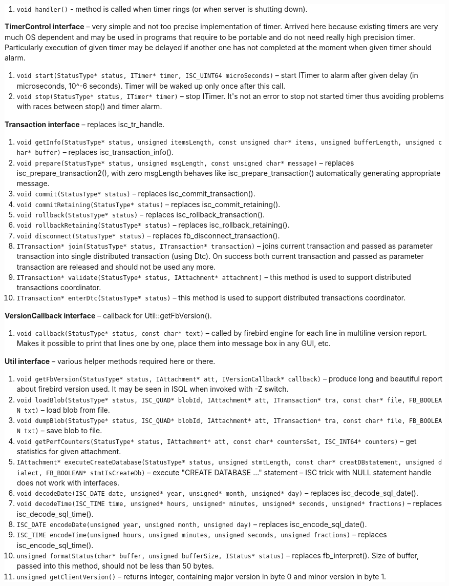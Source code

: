 1. `void handler()` - method is called when timer rings (or when server is shutting down).

**TimerControl interface** – very simple and not too precise implementation of timer. Arrived here because existing timers are very much OS dependent and may be used in programs that require to be portable and do not need really high precision timer. Particularly execution of given timer may be delayed if another one has not completed at the moment when given timer should alarm.

1. `void start(StatusType* status, ITimer* timer, ISC_UINT64 microSeconds)` – start ITimer to alarm after given delay (in microseconds, 10^-6 seconds). Timer will be waked up only once after this call.
2. `void stop(StatusType* status, ITimer* timer)` – stop ITimer. It's not an error to stop not started timer thus avoiding problems with races between stop() and timer alarm.

**Transaction interface** – replaces isc_tr_handle.

1. `void getInfo(StatusType* status, unsigned itemsLength, const unsigned char* items, unsigned bufferLength, unsigned char* buffer)` – replaces isc_transaction_info().
2. `void prepare(StatusType* status, unsigned msgLength, const unsigned char* message)` – replaces isc_prepare_transaction2(), with zero msgLength behaves like isc_prepare_transaction() automatically generating appropriate message.
3. `void commit(StatusType* status)` – replaces isc_commit_transaction().
4. `void commitRetaining(StatusType* status)` – replaces isc_commit_retaining().
5. `void rollback(StatusType* status)` – replaces isc_rollback_transaction().
6. `void rollbackRetaining(StatusType* status)` – replaces isc_rollback_retaining().
7. `void disconnect(StatusType* status)` – replaces fb_disconnect_transaction().
8. `ITransaction* join(StatusType* status, ITransaction* transaction)` – joins current transaction and passed as parameter transaction into single distributed transaction (using Dtc). On success both current transaction and passed as parameter transaction are released and should not be used any more.
9. `ITransaction* validate(StatusType* status, IAttachment* attachment)` – this method is used to support distributed transactions coordinator.
10. `ITransaction* enterDtc(StatusType* status)` – this method is used to support distributed transactions coordinator.

**VersionCallback interface** – callback for Util::getFbVersion().

1. `void callback(StatusType* status, const char* text)` – called by firebird engine for each line in multiline version report. Makes it possible to print that lines one by one, place them into message box in any GUI, etc.

**Util interface** – various helper methods required here or there.

1. `void getFbVersion(StatusType* status, IAttachment* att, IVersionCallback* callback)` – produce long and beautiful report about firebird version used. It may be seen in ISQL when invoked with -Z switch.
2. `void loadBlob(StatusType* status, ISC_QUAD* blobId, IAttachment* att, ITransaction* tra, const char* file, FB_BOOLEAN txt)` – load blob from file.
3. `void dumpBlob(StatusType* status, ISC_QUAD* blobId, IAttachment* att, ITransaction* tra, const char* file, FB_BOOLEAN txt)` – save blob to file.
4. `void getPerfCounters(StatusType* status, IAttachment* att, const char* countersSet, ISC_INT64* counters)` – get statistics for given attachment.
5. `IAttachment* executeCreateDatabase(StatusType* status, unsigned stmtLength, const char* creatDBstatement, unsigned dialect, FB_BOOLEAN* stmtIsCreateDb)` – execute "CREATE DATABASE ..." statement – ISC trick with NULL statement handle does not work with interfaces.
6. `void decodeDate(ISC_DATE date, unsigned* year, unsigned* month, unsigned* day)` – replaces isc_decode_sql_date().
7. `void decodeTime(ISC_TIME time, unsigned* hours, unsigned* minutes, unsigned* seconds, unsigned* fractions)` – replaces isc_decode_sql_time().
8. `ISC_DATE encodeDate(unsigned year, unsigned month, unsigned day)` – replaces isc_encode_sql_date().
9. `ISC_TIME encodeTime(unsigned hours, unsigned minutes, unsigned seconds, unsigned fractions)` – replaces isc_encode_sql_time().
10. `unsigned formatStatus(char* buffer, unsigned bufferSize, IStatus* status)` – replaces fb_interpret(). Size of buffer, passed into this method, should not be less than 50 bytes.
11. `unsigned getClientVersion()` – returns integer, containing major version in byte 0 and minor version in byte 1.